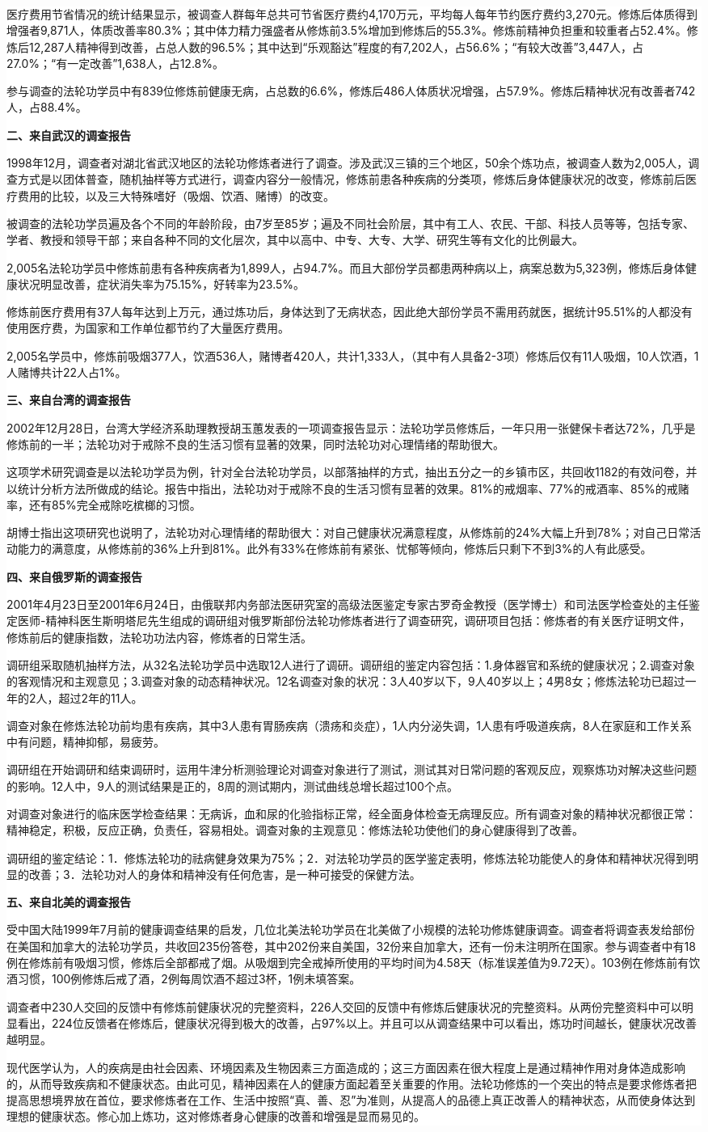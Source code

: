 医疗费用节省情况的统计结果显示，被调查人群每年总共可节省医疗费约4,170万元，平均每人每年节约医疗费约3,270元。修炼后体质得到增强者9,871人，体质改善率80.3%；其中体力精力强盛者从修炼前3.5%增加到修炼后的55.3%。修炼前精神负担重和较重者占52.4%。修炼后12,287人精神得到改善，占总人数的96.5%；其中达到“乐观豁达”程度的有7,202人，占56.6%；“有较大改善”3,447人，占27.0%；“有一定改善”1,638人，占12.8%。

参与调查的法轮功学员中有839位修炼前健康无病，占总数的6.6%，修炼后486人体质状况增强，占57.9%。修炼后精神状况有改善者742人，占88.4%。

<b>二、来自武汉的调查报告</b><p>
  
1998年12月，调查者对湖北省武汉地区的法轮功修炼者进行了调查。涉及武汉三镇的三个地区，50余个炼功点，被调查人数为2,005人，调查方式是以团体普查，随机抽样等方式进行，调查内容分一般情况，修炼前患各种疾病的分类项，修炼后身体健康状况的改变，修炼前后医疗费用的比较，以及三大特殊嗜好（吸烟、饮酒、赌博）的改变。

被调查的法轮功学员遍及各个不同的年龄阶段，由7岁至85岁；遍及不同社会阶层，其中有工人、农民、干部、科技人员等等，包括专家、学者、教授和领导干部；来自各种不同的文化层次，其中以高中、中专、大专、大学、研究生等有文化的比例最大。

2,005名法轮功学员中修炼前患有各种疾病者为1,899人，占94.7%。而且大部份学员都患两种病以上，病案总数为5,323例，修炼后身体健康状况明显改善，症状消失率为75.15%，好转率为23.5%。

修炼前医疗费用有37人每年达到上万元，通过炼功后，身体达到了无病状态，因此绝大部份学员不需用药就医，据统计95.51%的人都没有使用医疗费，为国家和工作单位都节约了大量医疗费用。

2,005名学员中，修炼前吸烟377人，饮酒536人，赌博者420人，共计1,333人，（其中有人具备2-3项）修炼后仅有11人吸烟，10人饮酒，1人赌博共计22人占1%。

<b>三、来自台湾的调查报告</b><p>
  
2002年12月28日，台湾大学经济系助理教授胡玉蕙发表的一项调查报告显示：法轮功学员修炼后，一年只用一张健保卡者达72%，几乎是修炼前的一半；法轮功对于戒除不良的生活习惯有显著的效果，同时法轮功对心理情绪的帮助很大。

这项学术研究调查是以法轮功学员为例，针对全台法轮功学员，以部落抽样的方式，抽出五分之一的乡镇市区，共回收1182的有效问卷，并以统计分析方法所做成的结论。报告中指出，法轮功对于戒除不良的生活习惯有显著的效果。81%的戒烟率、77%的戒酒率、85%的戒赌率，还有85%完全戒除吃槟榔的习惯。

胡博士指出这项研究也说明了，法轮功对心理情绪的帮助很大：对自己健康状况满意程度，从修炼前的24%大幅上升到78%；对自己日常活动能力的满意度，从修炼前的36%上升到81%。此外有33%在修炼前有紧张、忧郁等倾向，修炼后只剩下不到3%的人有此感受。

<b>四、来自俄罗斯的调查报告</b><p>
  
2001年4月23日至2001年6月24日，由俄联邦内务部法医研究室的高级法医鉴定专家古罗奇金教授（医学博士）和司法医学检查处的主任鉴定医师-精神科医生斯明塔尼先生组成的调研组对俄罗斯部份法轮功修炼者进行了调查研究，调研项目包括：修炼者的有关医疗证明文件，修炼前后的健康指数，法轮功功法内容，修炼者的日常生活。

调研组采取随机抽样方法，从32名法轮功学员中选取12人进行了调研。调研组的鉴定内容包括：1.身体器官和系统的健康状况；2.调查对象的客观情况和主观意见；3.调查对象的动态精神状况。12名调查对象的状况：3人40岁以下，9人40岁以上；4男8女；修炼法轮功已超过一年的2人，超过2年的11人。

调查对象在修炼法轮功前均患有疾病，其中3人患有胃肠疾病（溃疡和炎症），1人内分泌失调，1人患有呼吸道疾病，8人在家庭和工作关系中有问题，精神抑郁，易疲劳。

调研组在开始调研和结束调研时，运用牛津分析测验理论对调查对象进行了测试，测试其对日常问题的客观反应，观察炼功对解决这些问题的影响。12人中，9人的测试结果是正的，8周的测试期内，测试曲线总增长超过100个点。

对调查对象进行的临床医学检查结果：无病诉，血和尿的化验指标正常，经全面身体检查无病理反应。所有调查对象的精神状况都很正常：精神稳定，积极，反应正确，负责任，容易相处。调查对象的主观意见：修炼法轮功使他们的身心健康得到了改善。

调研组的鉴定结论：1．修炼法轮功的祛病健身效果为75%；2．对法轮功学员的医学鉴定表明，修炼法轮功能使人的身体和精神状况得到明显的改善；3．法轮功对人的身体和精神没有任何危害，是一种可接受的保健方法。

<b>五、来自北美的调查报告</b><p>
  
受中国大陆1999年7月前的健康调查结果的启发，几位北美法轮功学员在北美做了小规模的法轮功修炼健康调查。调查者将调查表发给部份在美国和加拿大的法轮功学员，共收回235份答卷，其中202份来自美国，32份来自加拿大，还有一份未注明所在国家。参与调查者中有18例在修炼前有吸烟习惯，修炼后全部都戒了烟。从吸烟到完全戒掉所使用的平均时间为4.58天（标准误差值为9.72天）。103例在修炼前有饮酒习惯，100例修炼后戒了酒，2例每周饮酒不超过3杯，1例未填答案。

调查者中230人交回的反馈中有修炼前健康状况的完整资料，226人交回的反馈中有修炼后健康状况的完整资料。从两份完整资料中可以明显看出，224位反馈者在修炼后，健康状况得到极大的改善，占97%以上。并且可以从调查结果中可以看出，炼功时间越长，健康状况改善越明显。

现代医学认为，人的疾病是由社会因素、环境因素及生物因素三方面造成的；这三方面因素在很大程度上是通过精神作用对身体造成影响的，从而导致疾病和不健康状态。由此可见，精神因素在人的健康方面起着至关重要的作用。法轮功修炼的一个突出的特点是要求修炼者把提高思想境界放在首位，要求修炼者在工作、生活中按照“真、善、忍”为准则，从提高人的品德上真正改善人的精神状态，从而使身体达到理想的健康状态。修心加上炼功，这对修炼者身心健康的改善和增强是显而易见的。
